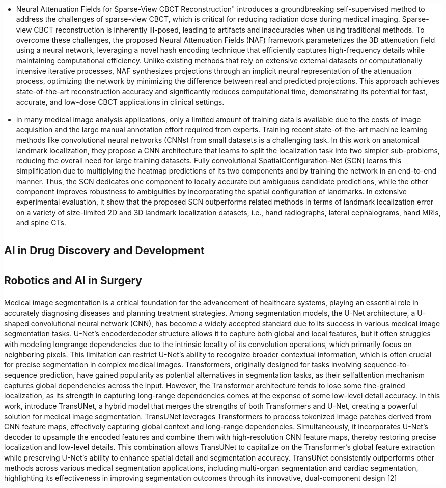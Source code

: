* Neural Attenuation Fields for Sparse-View CBCT Reconstruction" introduces a groundbreaking self-supervised method to address the challenges of sparse-view CBCT, which is critical for reducing radiation dose during medical imaging. Sparse-view CBCT reconstruction is inherently ill-posed, leading to artifacts and inaccuracies when using traditional methods. To overcome these challenges, the proposed Neural Attenuation Fields (NAF) framework parameterizes the 3D attenuation field using a neural network, leveraging a novel hash encoding technique that efficiently captures high-frequency details while maintaining computational efficiency. Unlike existing methods that rely on extensive external datasets or computationally intensive iterative processes, NAF synthesizes projections through an implicit neural representation of the attenuation process, optimizing the network by minimizing the difference between real and predicted projections. This approach achieves state-of-the-art reconstruction accuracy and significantly reduces computational time, demonstrating its potential for fast, accurate, and low-dose CBCT applications in clinical settings.  

* In many medical image analysis applications, only a limited amount of training data is available due to the costs of image acquisition and the large manual annotation effort required from experts. Training recent state-of-the-art machine learning methods like convolutional neural networks (CNNs) from small datasets is a challenging task. In this work on anatomical landmark localization, they propose a CNN architecture that learns to split the localization task into two simpler sub-problems, reducing the overall need for large training datasets. Fully convolutional SpatialConfiguration-Net (SCN) learns this simplification due to multiplying the heatmap predictions of its two components and by training the network in an end-to-end manner. Thus, the SCN dedicates one component to locally accurate but ambiguous candidate predictions, while the other component improves robustness to ambiguities by incorporating the spatial configuration of landmarks. In extensive experimental evaluation, it show that the proposed SCN outperforms related methods in terms of landmark localization error on a variety of size-limited 2D and 3D landmark localization datasets, i.e., hand radiographs, lateral cephalograms, hand MRIs, and spine CTs.

<h2>AI in Drug Discovery and Development </h2> 

<h2> Robotics and AI in Surgery </h2>
Medical image segmentation is a critical foundation for the advancement of healthcare systems, playing an essential role in accurately diagnosing diseases and planning treatment strategies. Among segmentation models, the U-Net architecture, a U-shaped convolutional neural network (CNN), has become a widely accepted standard due to its success in various medical image segmentation tasks. U-Net’s encoderdecoder structure allows it to capture both global and local features, but it often struggles with modeling longrange dependencies due to the intrinsic locality of its convolution operations, which primarily focus on neighboring pixels. This limitation can restrict U-Net’s ability to recognize broader contextual information, which is often crucial for precise segmentation in
complex medical images. Transformers, originally designed for tasks involving sequence-to-sequence
prediction, have gained popularity as potential alternatives in segmentation tasks, as their selfattention mechanism captures global dependencies
across the input. However, the Transformer architecture tends to lose some fine-grained
localization, as its strength in capturing long-range dependencies comes at the expense of some low-level
detail accuracy. In this work, introduce TransUNet, a hybrid model that merges the strengths of both Transformers and U-Net, creating a powerful solution
for medical image segmentation. TransUNet leverages Transformers to process tokenized image patches
derived from CNN feature maps, effectively capturing global context and long-range dependencies.
Simultaneously, it incorporates U-Net’s decoder to upsample the encoded features and combine them
with high-resolution CNN feature maps, thereby restoring precise localization and low-level details. This
combination allows TransUNet to capitalize on the Transformer’s global feature extraction while
preserving U-Net’s ability to enhance spatial detail and segmentation accuracy. TransUNet consistently
outperforms other methods across various medical segmentation applications, including multi-organ
segmentation and cardiac segmentation, highlighting its effectiveness in improving segmentation outcomes through its innovative, dual-component design [2]
